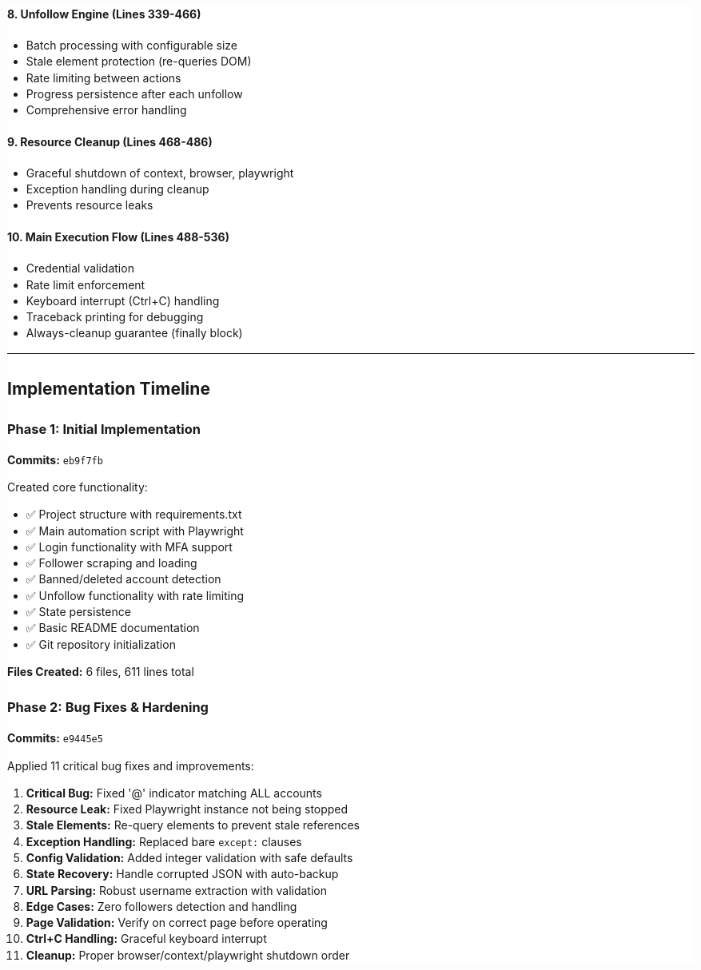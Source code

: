 #### 8. Unfollow Engine (Lines 339-466)
- Batch processing with configurable size
- Stale element protection (re-queries DOM)
- Rate limiting between actions
- Progress persistence after each unfollow
- Comprehensive error handling

#### 9. Resource Cleanup (Lines 468-486)
- Graceful shutdown of context, browser, playwright
- Exception handling during cleanup
- Prevents resource leaks

#### 10. Main Execution Flow (Lines 488-536)
- Credential validation
- Rate limit enforcement
- Keyboard interrupt (Ctrl+C) handling
- Traceback printing for debugging
- Always-cleanup guarantee (finally block)

---

## Implementation Timeline

### Phase 1: Initial Implementation
**Commits:** `eb9f7fb`

Created core functionality:
- ✅ Project structure with requirements.txt
- ✅ Main automation script with Playwright
- ✅ Login functionality with MFA support
- ✅ Follower scraping and loading
- ✅ Banned/deleted account detection
- ✅ Unfollow functionality with rate limiting
- ✅ State persistence
- ✅ Basic README documentation
- ✅ Git repository initialization

**Files Created:** 6 files, 611 lines total

### Phase 2: Bug Fixes & Hardening
**Commits:** `e9445e5`

Applied 11 critical bug fixes and improvements:
1. **Critical Bug:** Fixed '@' indicator matching ALL accounts
2. **Resource Leak:** Fixed Playwright instance not being stopped
3. **Stale Elements:** Re-query elements to prevent stale references
4. **Exception Handling:** Replaced bare `except:` clauses
5. **Config Validation:** Added integer validation with safe defaults
6. **State Recovery:** Handle corrupted JSON with auto-backup
7. **URL Parsing:** Robust username extraction with validation
8. **Edge Cases:** Zero followers detection and handling
9. **Page Validation:** Verify on correct page before operating
10. **Ctrl+C Handling:** Graceful keyboard interrupt
11. **Cleanup:** Proper browser/context/playwright shutdown order
